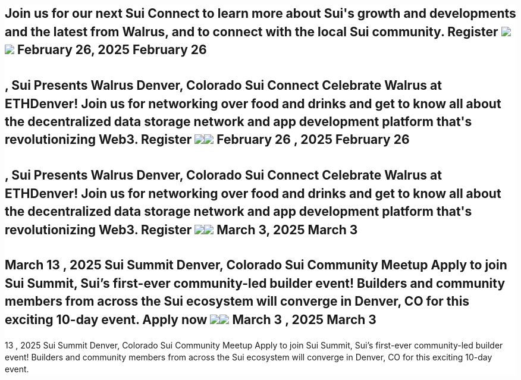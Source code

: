 Join us for our next Sui Connect to learn more about Sui's growth and developments and the latest from Walrus, and to connect with the local Sui community.
Register
![](https://cdn.prod.website-files.com/6425f546844727ce5fb9e5ab/654e068a65088acbdec58c89_icon-btn-blue.svg)![](https://cdn.prod.website-files.com/6425f546844727ce5fb9e5ab/654e068a65088acbdec58c89_icon-btn-blue.svg)
February 26, 2025
February
26
-
, 
Sui Presents Walrus
Denver, Colorado
Sui Connect
Celebrate Walrus at ETHDenver! Join us for networking over food and drinks and get to know all about the decentralized data storage network and app development platform that's revolutionizing Web3.
Register
![](https://cdn.prod.website-files.com/6425f546844727ce5fb9e5ab/654e068a65088acbdec58c89_icon-btn-blue.svg)![](https://cdn.prod.website-files.com/6425f546844727ce5fb9e5ab/654e068a65088acbdec58c89_icon-btn-blue.svg)
February
26
, 
2025
February
26
-
, 
Sui Presents Walrus
Denver, Colorado
Sui Connect
Celebrate Walrus at ETHDenver! Join us for networking over food and drinks and get to know all about the decentralized data storage network and app development platform that's revolutionizing Web3.
Register
![](https://cdn.prod.website-files.com/6425f546844727ce5fb9e5ab/654e068a65088acbdec58c89_icon-btn-blue.svg)![](https://cdn.prod.website-files.com/6425f546844727ce5fb9e5ab/654e068a65088acbdec58c89_icon-btn-blue.svg)
March 3, 2025
March
3
-
March
13
, 
2025
Sui Summit
Denver, Colorado
Sui Community Meetup
Apply to join Sui Summit, Sui’s first-ever community-led builder event! Builders and community members from across the Sui ecosystem will converge in Denver, CO for this exciting 10-day event. 
Apply now
![](https://cdn.prod.website-files.com/6425f546844727ce5fb9e5ab/654e068a65088acbdec58c89_icon-btn-blue.svg)![](https://cdn.prod.website-files.com/6425f546844727ce5fb9e5ab/654e068a65088acbdec58c89_icon-btn-blue.svg)
March
3
, 
2025
March
3
-
13
, 
2025
Sui Summit
Denver, Colorado
Sui Community Meetup
Apply to join Sui Summit, Sui’s first-ever community-led builder event! Builders and community members from across the Sui ecosystem will converge in Denver, CO for this exciting 10-day event. 